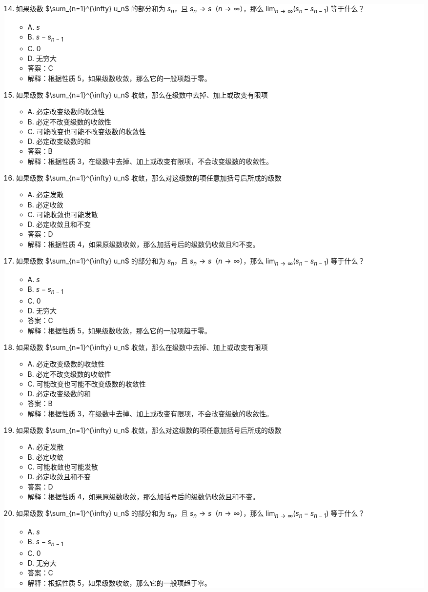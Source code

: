 14. 如果级数 $\sum_{n=1}^{\infty} u_n$ 的部分和为 $s_n$，且 $s_n \to s$（$n \to \infty$），那么 $\lim_{n \to \infty} (s_n - s_{n-1})$ 等于什么？
    - A. $s$
    - B. $s - s_{n-1}$
    - C. 0
    - D. 无穷大
    - 答案：C
    - 解释：根据性质 5，如果级数收敛，那么它的一般项趋于零。

15. 如果级数 $\sum_{n=1}^{\infty} u_n$ 收敛，那么在级数中去掉、加上或改变有限项
    - A. 必定改变级数的收敛性
    - B. 必定不改变级数的收敛性
    - C. 可能改变也可能不改变级数的收敛性
    - D. 必定改变级数的和
    - 答案：B
    - 解释：根据性质 3，在级数中去掉、加上或改变有限项，不会改变级数的收敛性。

16. 如果级数 $\sum_{n=1}^{\infty} u_n$ 收敛，那么对这级数的项任意加括号后所成的级数
    - A. 必定发散
    - B. 必定收敛
    - C. 可能收敛也可能发散
    - D. 必定收敛且和不变
    - 答案：D
    - 解释：根据性质 4，如果原级数收敛，那么加括号后的级数仍收敛且和不变。

17. 如果级数 $\sum_{n=1}^{\infty} u_n$ 的部分和为 $s_n$，且 $s_n \to s$（$n \to \infty$），那么 $\lim_{n \to \infty} (s_n - s_{n-1})$ 等于什么？
    - A. $s$
    - B. $s - s_{n-1}$
    - C. 0
    - D. 无穷大
    - 答案：C
    - 解释：根据性质 5，如果级数收敛，那么它的一般项趋于零。

18. 如果级数 $\sum_{n=1}^{\infty} u_n$ 收敛，那么在级数中去掉、加上或改变有限项
    - A. 必定改变级数的收敛性
    - B. 必定不改变级数的收敛性
    - C. 可能改变也可能不改变级数的收敛性
    - D. 必定改变级数的和
    - 答案：B
    - 解释：根据性质 3，在级数中去掉、加上或改变有限项，不会改变级数的收敛性。

19. 如果级数 $\sum_{n=1}^{\infty} u_n$ 收敛，那么对这级数的项任意加括号后所成的级数
    - A. 必定发散
    - B. 必定收敛
    - C. 可能收敛也可能发散
    - D. 必定收敛且和不变
    - 答案：D
    - 解释：根据性质 4，如果原级数收敛，那么加括号后的级数仍收敛且和不变。

20. 如果级数 $\sum_{n=1}^{\infty} u_n$ 的部分和为 $s_n$，且 $s_n \to s$（$n \to \infty$），那么 $\lim_{n \to \infty} (s_n - s_{n-1})$ 等于什么？
    - A. $s$
    - B. $s - s_{n-1}$
    - C. 0
    - D. 无穷大
    - 答案：C
    - 解释：根据性质 5，如果级数收敛，那么它的一般项趋于零。
